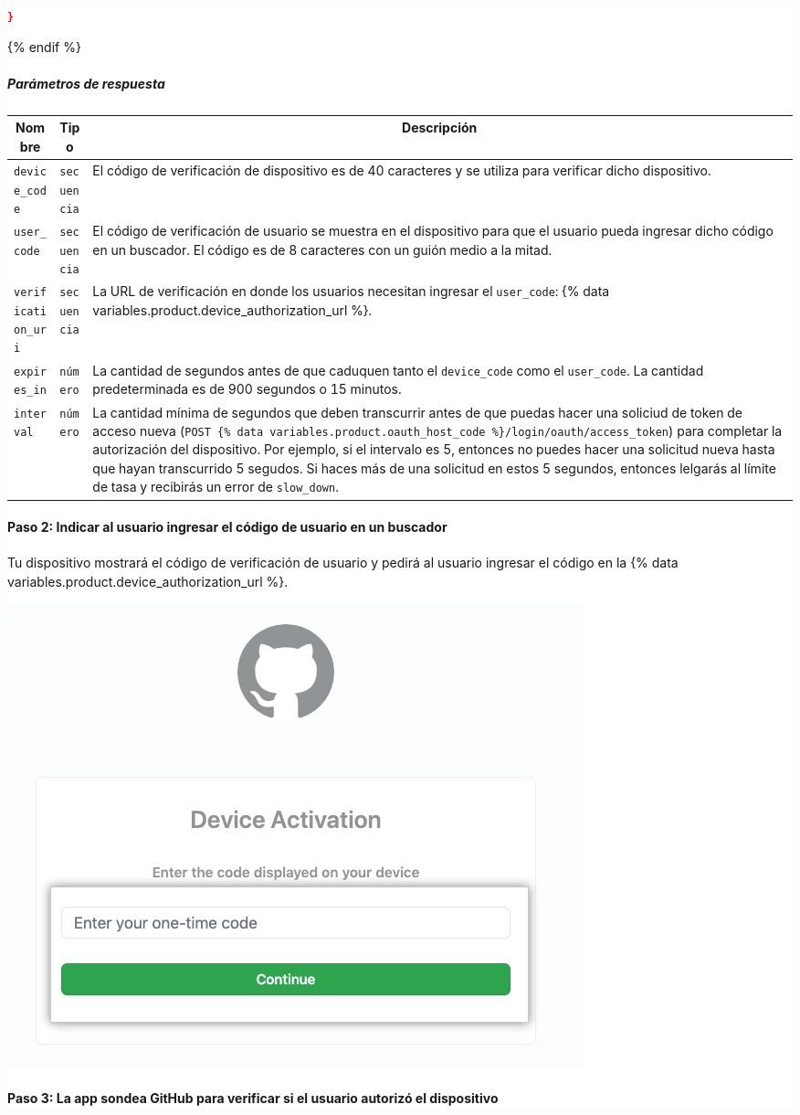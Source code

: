   ```JSON
  }
  ```
{% endif %}

##### Parámetros de respuesta

| Nombre             | Tipo        | Descripción                                                                                                                                                                                                                                                                                                                                                                                                                                                                                                  |
| ------------------ | ----------- | ------------------------------------------------------------------------------------------------------------------------------------------------------------------------------------------------------------------------------------------------------------------------------------------------------------------------------------------------------------------------------------------------------------------------------------------------------------------------------------------------------------ |
| `device_code`      | `secuencia` | El código de verificación de dispositivo es de 40 caracteres y se utiliza para verificar dicho dispositivo.                                                                                                                                                                                                                                                                                                                                                                                                  |
| `user_code`        | `secuencia` | El código de verificación de usuario se muestra en el dispositivo para que el usuario pueda ingresar dicho código en un buscador. El código es de 8 caracteres con un guión medio a la mitad.                                                                                                                                                                                                                                                                                                                |
| `verification_uri` | `secuencia` | La URL de verificación en donde los usuarios necesitan ingresar el `user_code`: {% data variables.product.device_authorization_url %}.                                                                                                                                                                                                                                                                                                                                                                |
| `expires_in`       | `número`    | La cantidad de segundos antes de que caduquen tanto el `device_code` como el `user_code`. La cantidad predeterminada es de 900 segundos o 15 minutos.                                                                                                                                                                                                                                                                                                                                                        |
| `interval`         | `número`    | La cantidad mínima de segundos que deben transcurrir antes de que puedas hacer una soliciud de token de acceso nueva (`POST {% data variables.product.oauth_host_code %}/login/oauth/access_token`) para completar la autorización del dispositivo. Por ejemplo, si el intervalo es 5, entonces no puedes hacer una solicitud nueva hasta que hayan transcurrido 5 segudos. Si haces más de una solicitud en estos 5 segundos, entonces lelgarás al límite de tasa y recibirás un error de `slow_down`. |

#### Paso 2: Indicar al usuario ingresar el código de usuario en un buscador

Tu dispositivo mostrará el código de verificación de usuario y pedirá al usuario ingresar el código en la {% data variables.product.device_authorization_url %}.

  ![Campo para ingresar el código de verificación de usuario nuevo en tu dispositivo](/assets/images/github-apps/device_authorization_page_for_user_code.png)

#### Paso 3: La app sondea GitHub para verificar si el usuario autorizó el dispositivo
